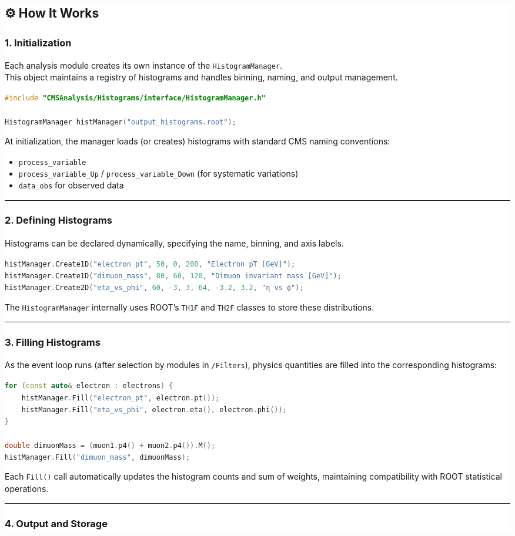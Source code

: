 ## ⚙️ How It Works

### 1. Initialization

Each analysis module creates its own instance of the `HistogramManager`.  
This object maintains a registry of histograms and handles binning, naming, and output management.

```cpp
#include "CMSAnalysis/Histograms/interface/HistogramManager.h"

HistogramManager histManager("output_histograms.root");
```

At initialization, the manager loads (or creates) histograms with standard CMS naming conventions:
- `process_variable`
- `process_variable_Up` / `process_variable_Down` (for systematic variations)
- `data_obs` for observed data

---

### 2. Defining Histograms

Histograms can be declared dynamically, specifying the name, binning, and axis labels.

```cpp
histManager.Create1D("electron_pt", 50, 0, 200, "Electron pT [GeV]");
histManager.Create1D("dimuon_mass", 80, 60, 120, "Dimuon invariant mass [GeV]");
histManager.Create2D("eta_vs_phi", 60, -3, 3, 64, -3.2, 3.2, "η vs ϕ");
```

The `HistogramManager` internally uses ROOT’s `TH1F` and `TH2F` classes to store these distributions.

---

### 3. Filling Histograms

As the event loop runs (after selection by modules in `/Filters`), physics quantities are filled into the corresponding histograms:

```cpp
for (const auto& electron : electrons) {
    histManager.Fill("electron_pt", electron.pt());
    histManager.Fill("eta_vs_phi", electron.eta(), electron.phi());
}

double dimuonMass = (muon1.p4() + muon2.p4()).M();
histManager.Fill("dimuon_mass", dimuonMass);
```

Each `Fill()` call automatically updates the histogram counts and sum of weights, maintaining compatibility with ROOT statistical operations.

---

### 4. Output and Storage
